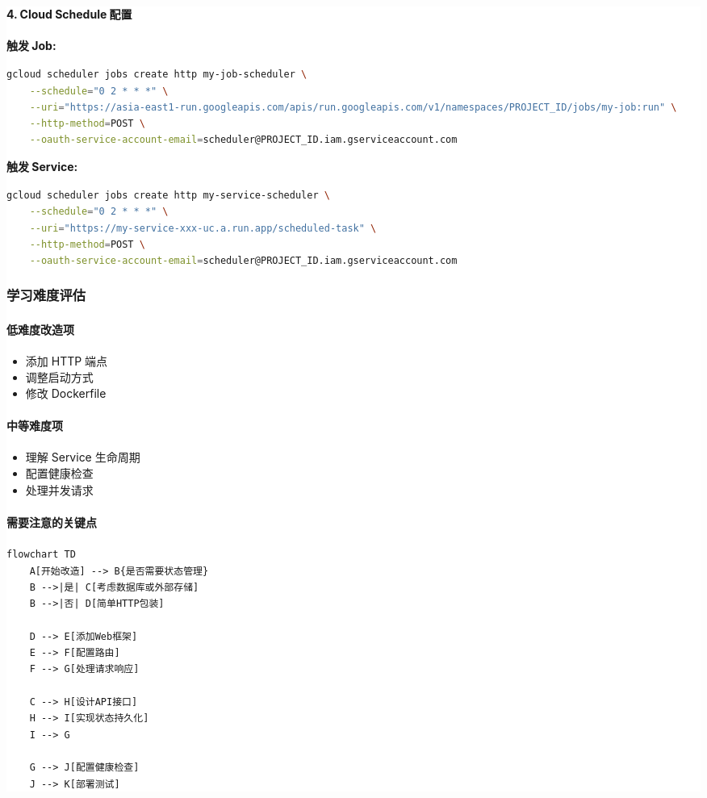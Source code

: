 #### 4. Cloud Schedule 配置

**触发 Job:**

```bash
gcloud scheduler jobs create http my-job-scheduler \
    --schedule="0 2 * * *" \
    --uri="https://asia-east1-run.googleapis.com/apis/run.googleapis.com/v1/namespaces/PROJECT_ID/jobs/my-job:run" \
    --http-method=POST \
    --oauth-service-account-email=scheduler@PROJECT_ID.iam.gserviceaccount.com
```

**触发 Service:**

```bash
gcloud scheduler jobs create http my-service-scheduler \
    --schedule="0 2 * * *" \
    --uri="https://my-service-xxx-uc.a.run.app/scheduled-task" \
    --http-method=POST \
    --oauth-service-account-email=scheduler@PROJECT_ID.iam.gserviceaccount.com
```

### 学习难度评估

#### 低难度改造项

- 添加 HTTP 端点
- 调整启动方式
- 修改 Dockerfile

#### 中等难度项

- 理解 Service 生命周期
- 配置健康检查
- 处理并发请求

#### 需要注意的关键点

```mermaid
flowchart TD
    A[开始改造] --> B{是否需要状态管理}
    B -->|是| C[考虑数据库或外部存储]
    B -->|否| D[简单HTTP包装]

    D --> E[添加Web框架]
    E --> F[配置路由]
    F --> G[处理请求响应]

    C --> H[设计API接口]
    H --> I[实现状态持久化]
    I --> G

    G --> J[配置健康检查]
    J --> K[部署测试]
```
